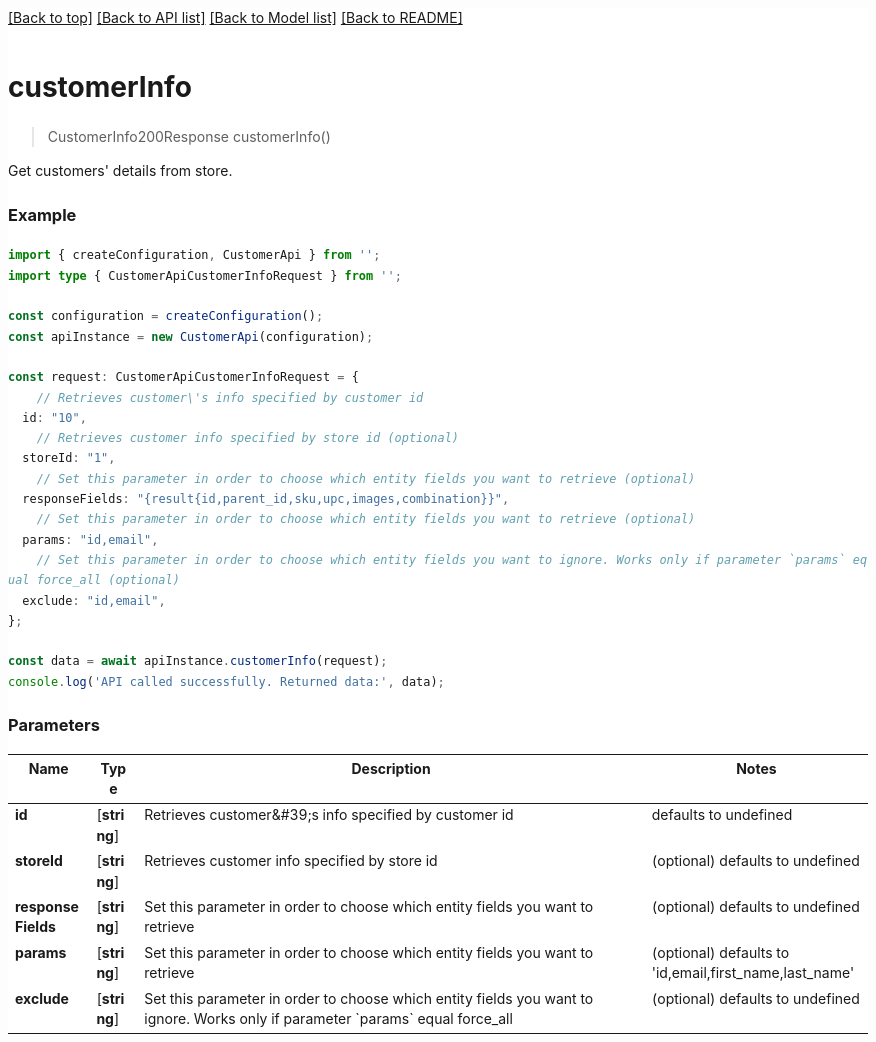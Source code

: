 [[Back to top]](#) [[Back to API list]](README.md#documentation-for-api-endpoints) [[Back to Model list]](README.md#documentation-for-models) [[Back to README]](README.md)

# **customerInfo**
> CustomerInfo200Response customerInfo()

Get customers\' details from store.

### Example


```typescript
import { createConfiguration, CustomerApi } from '';
import type { CustomerApiCustomerInfoRequest } from '';

const configuration = createConfiguration();
const apiInstance = new CustomerApi(configuration);

const request: CustomerApiCustomerInfoRequest = {
    // Retrieves customer\'s info specified by customer id
  id: "10",
    // Retrieves customer info specified by store id (optional)
  storeId: "1",
    // Set this parameter in order to choose which entity fields you want to retrieve (optional)
  responseFields: "{result{id,parent_id,sku,upc,images,combination}}",
    // Set this parameter in order to choose which entity fields you want to retrieve (optional)
  params: "id,email",
    // Set this parameter in order to choose which entity fields you want to ignore. Works only if parameter `params` equal force_all (optional)
  exclude: "id,email",
};

const data = await apiInstance.customerInfo(request);
console.log('API called successfully. Returned data:', data);
```


### Parameters

Name | Type | Description  | Notes
------------- | ------------- | ------------- | -------------
 **id** | [**string**] | Retrieves customer\&#39;s info specified by customer id | defaults to undefined
 **storeId** | [**string**] | Retrieves customer info specified by store id | (optional) defaults to undefined
 **responseFields** | [**string**] | Set this parameter in order to choose which entity fields you want to retrieve | (optional) defaults to undefined
 **params** | [**string**] | Set this parameter in order to choose which entity fields you want to retrieve | (optional) defaults to 'id,email,first_name,last_name'
 **exclude** | [**string**] | Set this parameter in order to choose which entity fields you want to ignore. Works only if parameter &#x60;params&#x60; equal force_all | (optional) defaults to undefined
